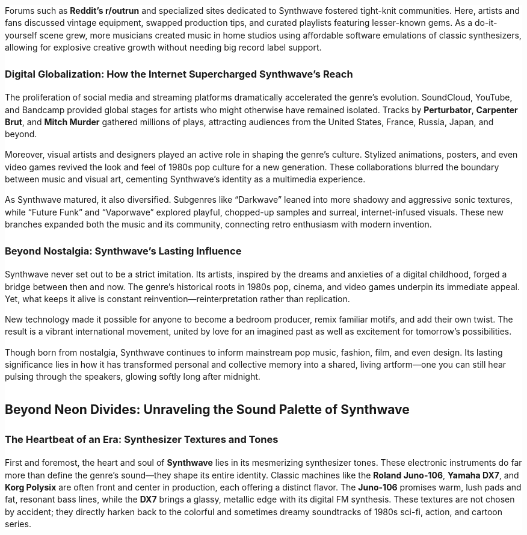 Forums such as **Reddit’s r/outrun** and specialized sites dedicated to Synthwave fostered
tight-knit communities. Here, artists and fans discussed vintage equipment, swapped production tips,
and curated playlists featuring lesser-known gems. As a do-it-yourself scene grew, more musicians
created music in home studios using affordable software emulations of classic synthesizers, allowing
for explosive creative growth without needing big record label support.

### Digital Globalization: How the Internet Supercharged Synthwave’s Reach

The proliferation of social media and streaming platforms dramatically accelerated the genre’s
evolution. SoundCloud, YouTube, and Bandcamp provided global stages for artists who might otherwise
have remained isolated. Tracks by **Perturbator**, **Carpenter Brut**, and **Mitch Murder** gathered
millions of plays, attracting audiences from the United States, France, Russia, Japan, and beyond.

Moreover, visual artists and designers played an active role in shaping the genre’s culture.
Stylized animations, posters, and even video games revived the look and feel of 1980s pop culture
for a new generation. These collaborations blurred the boundary between music and visual art,
cementing Synthwave’s identity as a multimedia experience.

As Synthwave matured, it also diversified. Subgenres like “Darkwave” leaned into more shadowy and
aggressive sonic textures, while “Future Funk” and “Vaporwave” explored playful, chopped-up samples
and surreal, internet-infused visuals. These new branches expanded both the music and its community,
connecting retro enthusiasm with modern invention.

### Beyond Nostalgia: Synthwave’s Lasting Influence

Synthwave never set out to be a strict imitation. Its artists, inspired by the dreams and anxieties
of a digital childhood, forged a bridge between then and now. The genre’s historical roots in 1980s
pop, cinema, and video games underpin its immediate appeal. Yet, what keeps it alive is constant
reinvention—reinterpretation rather than replication.

New technology made it possible for anyone to become a bedroom producer, remix familiar motifs, and
add their own twist. The result is a vibrant international movement, united by love for an imagined
past as well as excitement for tomorrow’s possibilities.

Though born from nostalgia, Synthwave continues to inform mainstream pop music, fashion, film, and
even design. Its lasting significance lies in how it has transformed personal and collective memory
into a shared, living artform—one you can still hear pulsing through the speakers, glowing softly
long after midnight.

## Beyond Neon Divides: Unraveling the Sound Palette of Synthwave

### The Heartbeat of an Era: Synthesizer Textures and Tones

First and foremost, the heart and soul of **Synthwave** lies in its mesmerizing synthesizer tones.
These electronic instruments do far more than define the genre’s sound—they shape its entire
identity. Classic machines like the **Roland Juno-106**, **Yamaha DX7**, and **Korg Polysix** are
often front and center in production, each offering a distinct flavor. The **Juno-106** promises
warm, lush pads and fat, resonant bass lines, while the **DX7** brings a glassy, metallic edge with
its digital FM synthesis. These textures are not chosen by accident; they directly harken back to
the colorful and sometimes dreamy soundtracks of 1980s sci-fi, action, and cartoon series.
